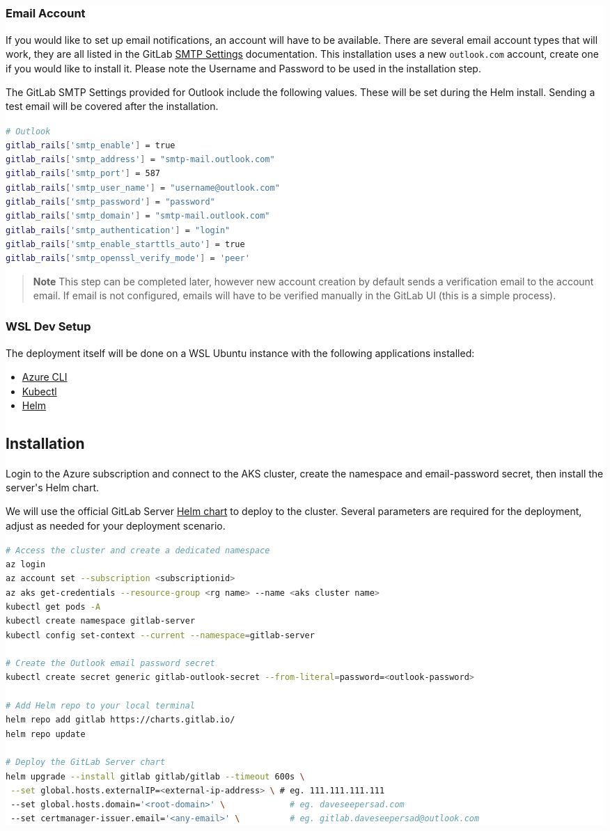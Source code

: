 ### Email Account

If you would like to set up email notifications, an account will have to be available. There are several email account types that will work, they are all listed in the GitLab [SMTP Settings](https://docs.gitlab.com/omnibus/settings/smtp.html) documentation. This installation uses a new `outlook.com` account, create one if you would like to install it. Please note the Username and Password to be used in the installation step.

The GitLab SMTP Settings provided for Outlook include the following values. These will be set during the Helm install. Sending a test email will be covered after the installation.

```bash
# Outlook
gitlab_rails['smtp_enable'] = true
gitlab_rails['smtp_address'] = "smtp-mail.outlook.com"
gitlab_rails['smtp_port'] = 587
gitlab_rails['smtp_user_name'] = "username@outlook.com"
gitlab_rails['smtp_password'] = "password"
gitlab_rails['smtp_domain'] = "smtp-mail.outlook.com"
gitlab_rails['smtp_authentication'] = "login"
gitlab_rails['smtp_enable_starttls_auto'] = true
gitlab_rails['smtp_openssl_verify_mode'] = 'peer'
```

>**Note** This step can be completed later, however new account creation by default sends a verification email to the account email. If email is not configured, emails will have to be verified manually in the GitLab UI (this is a simple process).

### WSL Dev Setup

The deployment itself will be done on a WSL Ubuntu instance with the following applications installed:

- [Azure CLI](https://learn.microsoft.com/en-us/cli/azure/install-azure-cli)
- [Kubectl](https://kubernetes.io/docs/tasks/tools/#kubectl)
- [Helm](https://helm.sh/docs/intro/install/)

## Installation

Login to the Azure subscription and connect to the AKS cluster, create the namespace and email-password secret, then install the server's Helm chart.

We will use the official GitLab Server [Helm chart](https://gitlab.com/gitlab-org/charts/gitlab/-/tree/master/charts/gitlab) to deploy to the cluster. Several parameters are required for the deployment, adjust as needed for your deployment scenario.

```bash
# Access the cluster and create a dedicated namespace
az login
az account set --subscription <subscriptionid>
az aks get-credentials --resource-group <rg name> --name <aks cluster name>
kubectl get pods -A
kubectl create namespace gitlab-server
kubectl config set-context --current --namespace=gitlab-server

# Create the Outlook email password secret
kubectl create secret generic gitlab-outlook-secret --from-literal=password=<outlook-password>

# Add Helm repo to your local terminal
helm repo add gitlab https://charts.gitlab.io/
helm repo update

# Deploy the GitLab Server chart
helm upgrade --install gitlab gitlab/gitlab --timeout 600s \
 --set global.hosts.externalIP=<external-ip-address> \ # eg. 111.111.111.111
 --set global.hosts.domain='<root-domain>' \             # eg. daveseepersad.com
 --set certmanager-issuer.email='<any-email>' \          # eg. gitlab.daveseepersad@outlook.com
```